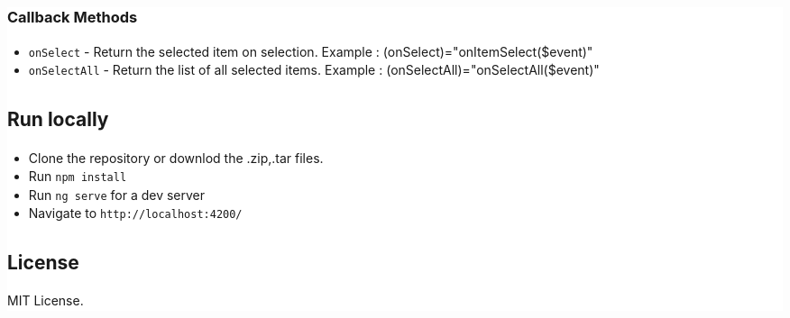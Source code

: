 ### Callback Methods
- `onSelect` - Return the selected item on selection.
    Example : (onSelect)="onItemSelect($event)"
- `onSelectAll` - Return the list of all selected items.
    Example : (onSelectAll)="onSelectAll($event)"
    

## Run locally
- Clone the repository or downlod the .zip,.tar files.
- Run `npm install`
- Run `ng serve` for a dev server
- Navigate to `http://localhost:4200/`

## License
MIT License.